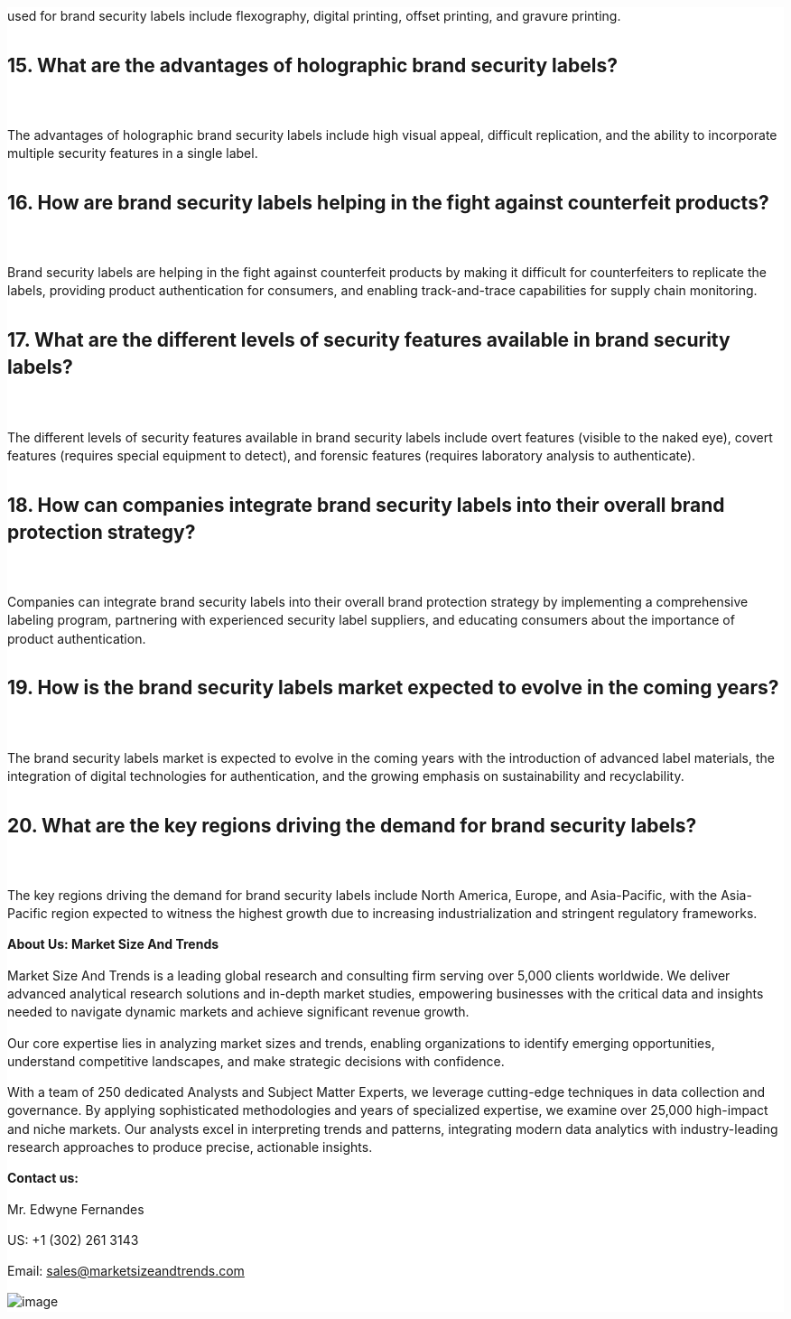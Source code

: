 used for brand security labels include flexography, digital printing, offset printing, and gravure printing.</p><h2>15. What are the advantages of holographic brand security labels?</h2><p>&nbsp;</p><p>The advantages of holographic brand security labels include high visual appeal, difficult replication, and the ability to incorporate multiple security features in a single label.</p><h2>16. How are brand security labels helping in the fight against counterfeit products?</h2><p>&nbsp;</p><p>Brand security labels are helping in the fight against counterfeit products by making it difficult for counterfeiters to replicate the labels, providing product authentication for consumers, and enabling track-and-trace capabilities for supply chain monitoring.</p><h2>17. What are the different levels of security features available in brand security labels?</h2><p>&nbsp;</p><p>The different levels of security features available in brand security labels include overt features (visible to the naked eye), covert features (requires special equipment to detect), and forensic features (requires laboratory analysis to authenticate).</p><h2>18. How can companies integrate brand security labels into their overall brand protection strategy?</h2><p>&nbsp;</p><p>Companies can integrate brand security labels into their overall brand protection strategy by implementing a comprehensive labeling program, partnering with experienced security label suppliers, and educating consumers about the importance of product authentication.</p><h2>19. How is the brand security labels market expected to evolve in the coming years?</h2><p>&nbsp;</p><p>The brand security labels market is expected to evolve in the coming years with the introduction of advanced label materials, the integration of digital technologies for authentication, and the growing emphasis on sustainability and recyclability.</p><h2>20. What are the key regions driving the demand for brand security labels?</h2><p>&nbsp;</p><p>The key regions driving the demand for brand security labels include North America, Europe, and Asia-Pacific, with the Asia-Pacific region expected to witness the highest growth due to increasing industrialization and stringent regulatory frameworks.</p></body></html></p><p><strong>About Us:&nbsp;Market Size And Trends</strong></p><p>Market Size And Trends&nbsp;is a leading global research and consulting firm serving over 5,000 clients worldwide. We deliver advanced analytical research solutions and in-depth market studies, empowering businesses with the critical data and insights needed to navigate dynamic markets and achieve significant revenue growth.</p><p>Our core expertise lies in analyzing market sizes and trends, enabling organizations to identify emerging opportunities, understand competitive landscapes, and make strategic decisions with confidence.</p><p>With a team of 250 dedicated Analysts and Subject Matter Experts, we leverage cutting-edge techniques in data collection and governance. By applying sophisticated methodologies and years of specialized expertise, we examine over 25,000 high-impact and niche markets. Our analysts excel in interpreting trends and patterns, integrating modern data analytics with industry-leading research approaches to produce precise, actionable insights.</p><p><strong>Contact us:</strong></p><p>Mr. Edwyne Fernandes</p><p>US: +1 (302) 261 3143</p><p>Email: <a href="mailto:sales@marketsizeandtrends.com">sales@marketsizeandtrends.com</a>&nbsp;</p>
![image](https://github.com/user-attachments/assets/c98f051a-d26e-41fd-b9bc-a207843fbc5b)
